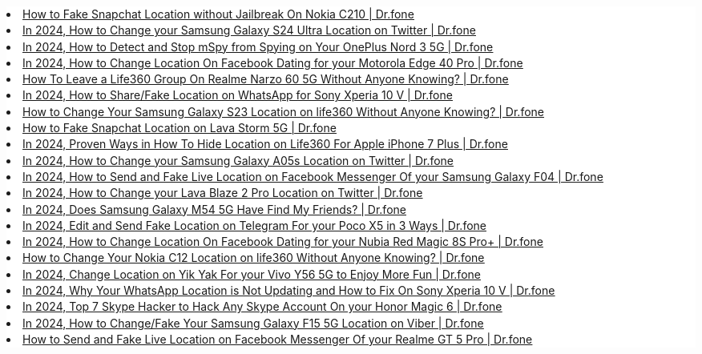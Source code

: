<li><a href="https://location-social.techidaily.com/how-to-fake-snapchat-location-without-jailbreak-on-nokia-c210-drfone-by-drfone-virtual-android/"><u>How to Fake Snapchat Location without Jailbreak On Nokia C210 | Dr.fone</u></a></li>
<li><a href="https://location-social.techidaily.com/in-2024-how-to-change-your-samsung-galaxy-s24-ultra-location-on-twitter-drfone-by-drfone-virtual-android/"><u>In 2024, How to Change your Samsung Galaxy S24 Ultra Location on Twitter | Dr.fone</u></a></li>
<li><a href="https://location-social.techidaily.com/in-2024-how-to-detect-and-stop-mspy-from-spying-on-your-oneplus-nord-3-5g-drfone-by-drfone-virtual-android/"><u>In 2024, How to Detect and Stop mSpy from Spying on Your OnePlus Nord 3 5G | Dr.fone</u></a></li>
<li><a href="https://location-social.techidaily.com/in-2024-how-to-change-location-on-facebook-dating-for-your-motorola-edge-40-pro-drfone-by-drfone-virtual-android/"><u>In 2024, How to Change Location On Facebook Dating for your Motorola Edge 40 Pro | Dr.fone</u></a></li>
<li><a href="https://location-social.techidaily.com/how-to-leave-a-life360-group-on-realme-narzo-60-5g-without-anyone-knowing-drfone-by-drfone-virtual-android/"><u>How To Leave a Life360 Group On Realme Narzo 60 5G Without Anyone Knowing? | Dr.fone</u></a></li>
<li><a href="https://location-social.techidaily.com/in-2024-how-to-sharefake-location-on-whatsapp-for-sony-xperia-10-v-drfone-by-drfone-virtual-android/"><u>In 2024, How to Share/Fake Location on WhatsApp for Sony Xperia 10 V | Dr.fone</u></a></li>
<li><a href="https://location-social.techidaily.com/how-to-change-your-samsung-galaxy-s23-location-on-life360-without-anyone-knowing-drfone-by-drfone-virtual-android/"><u>How to Change Your Samsung Galaxy S23 Location on life360 Without Anyone Knowing? | Dr.fone</u></a></li>
<li><a href="https://location-social.techidaily.com/how-to-fake-snapchat-location-on-lava-storm-5g-drfone-by-drfone-virtual-android/"><u>How to Fake Snapchat Location on Lava Storm 5G | Dr.fone</u></a></li>
<li><a href="https://location-social.techidaily.com/in-2024-proven-ways-in-how-to-hide-location-on-life360-for-apple-iphone-7-plus-drfone-by-drfone-virtual-ios/"><u>In 2024, Proven Ways in How To Hide Location on Life360 For Apple iPhone 7 Plus | Dr.fone</u></a></li>
<li><a href="https://location-social.techidaily.com/in-2024-how-to-change-your-samsung-galaxy-a05s-location-on-twitter-drfone-by-drfone-virtual-android/"><u>In 2024, How to Change your Samsung Galaxy A05s Location on Twitter | Dr.fone</u></a></li>
<li><a href="https://location-social.techidaily.com/in-2024-how-to-send-and-fake-live-location-on-facebook-messenger-of-your-samsung-galaxy-f04-drfone-by-drfone-virtual-android/"><u>In 2024, How to Send and Fake Live Location on Facebook Messenger Of your Samsung Galaxy F04 | Dr.fone</u></a></li>
<li><a href="https://location-social.techidaily.com/in-2024-how-to-change-your-lava-blaze-2-pro-location-on-twitter-drfone-by-drfone-virtual-android/"><u>In 2024, How to Change your Lava Blaze 2 Pro Location on Twitter | Dr.fone</u></a></li>
<li><a href="https://location-social.techidaily.com/in-2024-does-samsung-galaxy-m54-5g-have-find-my-friends-drfone-by-drfone-virtual-android/"><u>In 2024, Does Samsung Galaxy M54 5G Have Find My Friends? | Dr.fone</u></a></li>
<li><a href="https://location-social.techidaily.com/in-2024-edit-and-send-fake-location-on-telegram-for-your-poco-x5-in-3-ways-drfone-by-drfone-virtual-android/"><u>In 2024, Edit and Send Fake Location on Telegram For your Poco X5 in 3 Ways | Dr.fone</u></a></li>
<li><a href="https://location-social.techidaily.com/in-2024-how-to-change-location-on-facebook-dating-for-your-nubia-red-magic-8s-proplus-drfone-by-drfone-virtual-android/"><u>In 2024, How to Change Location On Facebook Dating for your Nubia Red Magic 8S Pro+ | Dr.fone</u></a></li>
<li><a href="https://location-social.techidaily.com/how-to-change-your-nokia-c12-location-on-life360-without-anyone-knowing-drfone-by-drfone-virtual-android/"><u>How to Change Your Nokia C12 Location on life360 Without Anyone Knowing? | Dr.fone</u></a></li>
<li><a href="https://location-social.techidaily.com/in-2024-change-location-on-yik-yak-for-your-vivo-y56-5g-to-enjoy-more-fun-drfone-by-drfone-virtual-android/"><u>In 2024, Change Location on Yik Yak For your Vivo Y56 5G to Enjoy More Fun | Dr.fone</u></a></li>
<li><a href="https://location-social.techidaily.com/in-2024-why-your-whatsapp-location-is-not-updating-and-how-to-fix-on-sony-xperia-10-v-drfone-by-drfone-virtual-android/"><u>In 2024, Why Your WhatsApp Location is Not Updating and How to Fix On Sony Xperia 10 V | Dr.fone</u></a></li>
<li><a href="https://location-social.techidaily.com/in-2024-top-7-skype-hacker-to-hack-any-skype-account-on-your-honor-magic-6-drfone-by-drfone-virtual-android/"><u>In 2024, Top 7 Skype Hacker to Hack Any Skype Account On your Honor Magic 6 | Dr.fone</u></a></li>
<li><a href="https://location-social.techidaily.com/in-2024-how-to-changefake-your-samsung-galaxy-f15-5g-location-on-viber-drfone-by-drfone-virtual-android/"><u>In 2024, How to Change/Fake Your Samsung Galaxy F15 5G Location on Viber | Dr.fone</u></a></li>
<li><a href="https://location-social.techidaily.com/how-to-send-and-fake-live-location-on-facebook-messenger-of-your-realme-gt-5-pro-drfone-by-drfone-virtual-android/"><u>How to Send and Fake Live Location on Facebook Messenger Of your Realme GT 5 Pro | Dr.fone</u></a></li>